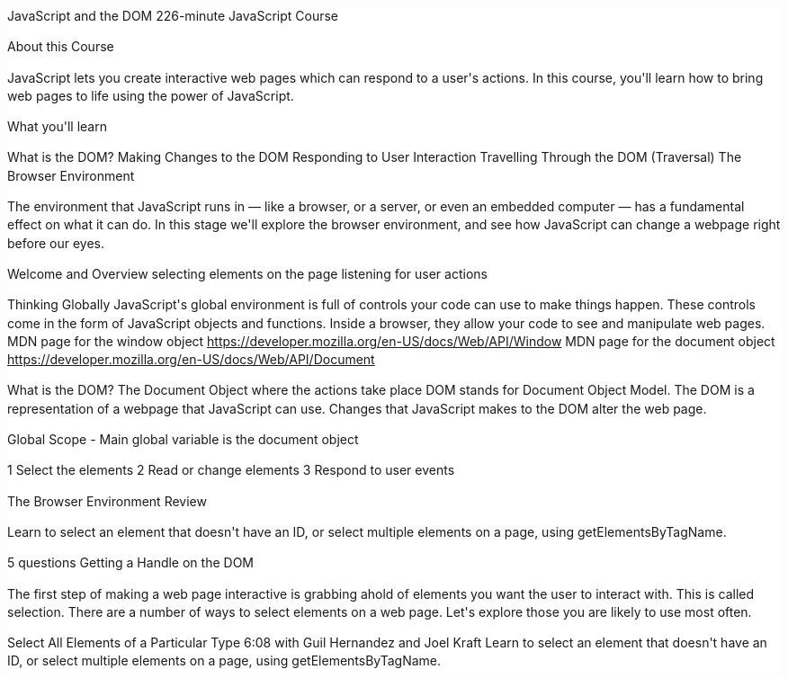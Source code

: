 JavaScript and the DOM
226-minute JavaScript Course

About this Course

JavaScript lets you create interactive web pages which can respond to a user's actions. In this course, you'll learn how to bring web pages to life using the power of JavaScript.

What you'll learn

What is the DOM?
Making Changes to the DOM
Responding to User Interaction
Travelling Through the DOM (Traversal)
The Browser Environment

The environment that JavaScript runs in — like a browser, or a server, or even an embedded computer — has a fundamental effect on what it can do. In this stage we'll explore the browser environment, and see how JavaScript can change a webpage right before our eyes.

Welcome and Overview
selecting elements on the page
listening for user actions

Thinking Globally
JavaScript's global environment is full of controls your code can use to make things happen. These controls come in the form of JavaScript objects and functions. Inside a browser, they allow your code to see and manipulate web pages.
MDN page for the window object
https://developer.mozilla.org/en-US/docs/Web/API/Window
MDN page for the document object
https://developer.mozilla.org/en-US/docs/Web/API/Document

What is the DOM?
The Document Object
where the actions take place
DOM stands for Document Object Model. The DOM is a representation of a webpage that JavaScript can use. Changes that JavaScript makes to the DOM alter the web page.

Global Scope - Main global variable is the document object

1 Select the elements
2 Read or change elements
3 Respond to user events

The Browser Environment Review

Learn to select an element that doesn't have an ID, or select multiple elements on a page, using getElementsByTagName.

5 questions
Getting a Handle on the DOM

The first step of making a web page interactive is grabbing ahold of elements you want the user to interact with. This is called selection. There are a number of ways to select elements on a web page. Let's explore those you are likely to use most often.

Select All Elements of a Particular Type 6:08
with Guil Hernandez and Joel Kraft
Learn to select an element that doesn't have an ID, or select multiple elements on a page, using getElementsByTagName.

